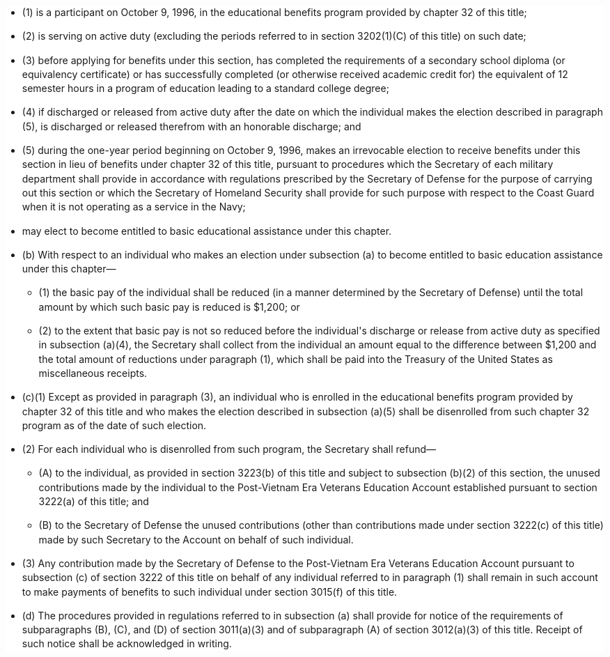   * (1) is a participant on October 9, 1996, in the educational benefits program provided by chapter 32 of this title;

  * (2) is serving on active duty (excluding the periods referred to in section 3202(1)(C) of this title) on such date;

  * (3) before applying for benefits under this section, has completed the requirements of a secondary school diploma (or equivalency certificate) or has successfully completed (or otherwise received academic credit for) the equivalent of 12 semester hours in a program of education leading to a standard college degree;

  * (4) if discharged or released from active duty after the date on which the individual makes the election described in paragraph (5), is discharged or released therefrom with an honorable discharge; and

  * (5) during the one-year period beginning on October 9, 1996, makes an irrevocable election to receive benefits under this section in lieu of benefits under chapter 32 of this title, pursuant to procedures which the Secretary of each military department shall provide in accordance with regulations prescribed by the Secretary of Defense for the purpose of carrying out this section or which the Secretary of Homeland Security shall provide for such purpose with respect to the Coast Guard when it is not operating as a service in the Navy;


* may elect to become entitled to basic educational assistance under this chapter.

* (b) With respect to an individual who makes an election under subsection (a) to become entitled to basic education assistance under this chapter—

  * (1) the basic pay of the individual shall be reduced (in a manner determined by the Secretary of Defense) until the total amount by which such basic pay is reduced is $1,200; or

  * (2) to the extent that basic pay is not so reduced before the individual's discharge or release from active duty as specified in subsection (a)(4), the Secretary shall collect from the individual an amount equal to the difference between $1,200 and the total amount of reductions under paragraph (1), which shall be paid into the Treasury of the United States as miscellaneous receipts.


* (c)(1) Except as provided in paragraph (3), an individual who is enrolled in the educational benefits program provided by chapter 32 of this title and who makes the election described in subsection (a)(5) shall be disenrolled from such chapter 32 program as of the date of such election.

* (2) For each individual who is disenrolled from such program, the Secretary shall refund—

  * (A) to the individual, as provided in section 3223(b) of this title and subject to subsection (b)(2) of this section, the unused contributions made by the individual to the Post-Vietnam Era Veterans Education Account established pursuant to section 3222(a) of this title; and

  * (B) to the Secretary of Defense the unused contributions (other than contributions made under section 3222(c) of this title) made by such Secretary to the Account on behalf of such individual.


* (3) Any contribution made by the Secretary of Defense to the Post-Vietnam Era Veterans Education Account pursuant to subsection (c) of section 3222 of this title on behalf of any individual referred to in paragraph (1) shall remain in such account to make payments of benefits to such individual under section 3015(f) of this title.

* (d) The procedures provided in regulations referred to in subsection (a) shall provide for notice of the requirements of subparagraphs (B), (C), and (D) of section 3011(a)(3) and of subparagraph (A) of section 3012(a)(3) of this title. Receipt of such notice shall be acknowledged in writing.
